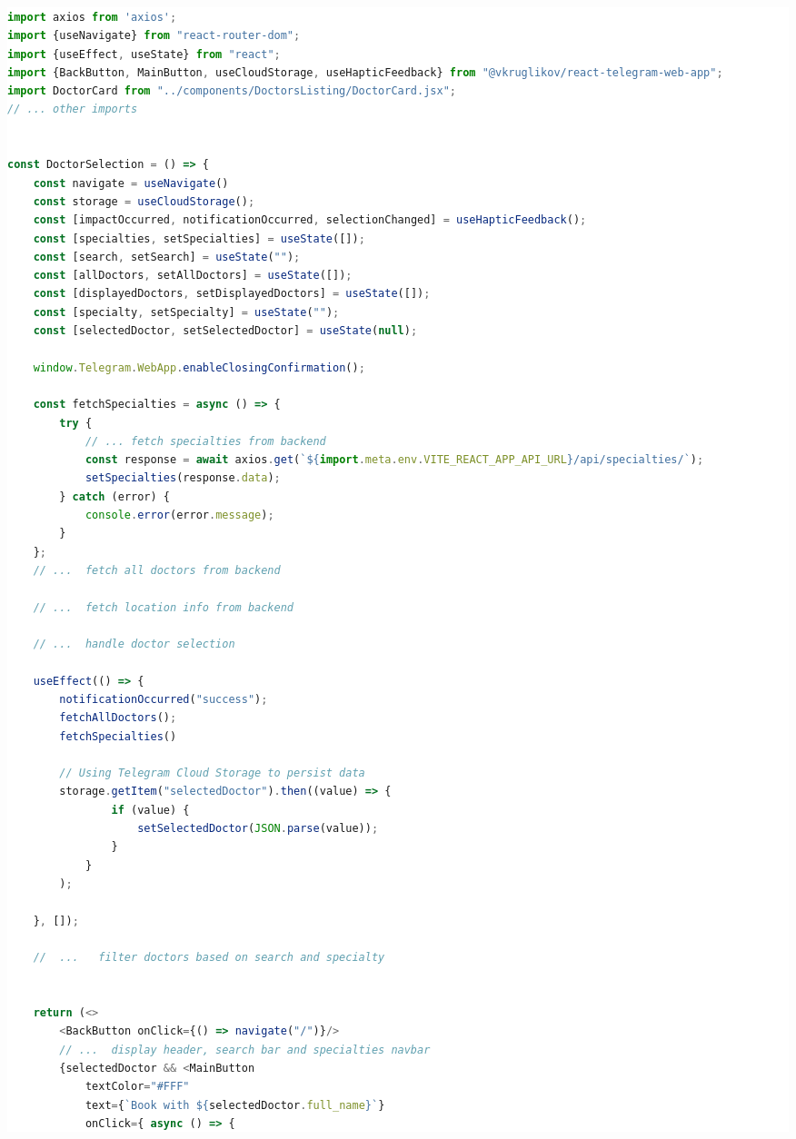 ```js title="src/pages/doctor-selection.jsx" hl_lines="20 22-30 64 67"
import axios from 'axios';
import {useNavigate} from "react-router-dom";
import {useEffect, useState} from "react";
import {BackButton, MainButton, useCloudStorage, useHapticFeedback} from "@vkruglikov/react-telegram-web-app";
import DoctorCard from "../components/DoctorsListing/DoctorCard.jsx";
// ... other imports


const DoctorSelection = () => {
    const navigate = useNavigate()
    const storage = useCloudStorage();
    const [impactOccurred, notificationOccurred, selectionChanged] = useHapticFeedback();
    const [specialties, setSpecialties] = useState([]);
    const [search, setSearch] = useState("");
    const [allDoctors, setAllDoctors] = useState([]);
    const [displayedDoctors, setDisplayedDoctors] = useState([]);
    const [specialty, setSpecialty] = useState("");
    const [selectedDoctor, setSelectedDoctor] = useState(null);

    window.Telegram.WebApp.enableClosingConfirmation();

    const fetchSpecialties = async () => {
        try {
            // ... fetch specialties from backend
            const response = await axios.get(`${import.meta.env.VITE_REACT_APP_API_URL}/api/specialties/`);
            setSpecialties(response.data);
        } catch (error) {
            console.error(error.message);
        }
    };
    // ...  fetch all doctors from backend

    // ...  fetch location info from backend

    // ...  handle doctor selection

    useEffect(() => {
        notificationOccurred("success");
        fetchAllDoctors();
        fetchSpecialties()
        
        // Using Telegram Cloud Storage to persist data
        storage.getItem("selectedDoctor").then((value) => {
                if (value) {
                    setSelectedDoctor(JSON.parse(value));
                }
            }
        );

    }, []);

    //  ...   filter doctors based on search and specialty


    return (<>
        <BackButton onClick={() => navigate("/")}/>
        // ...  display header, search bar and specialties navbar
        {selectedDoctor && <MainButton
            textColor="#FFF"
            text={`Book with ${selectedDoctor.full_name}`}
            onClick={ async () => {
```